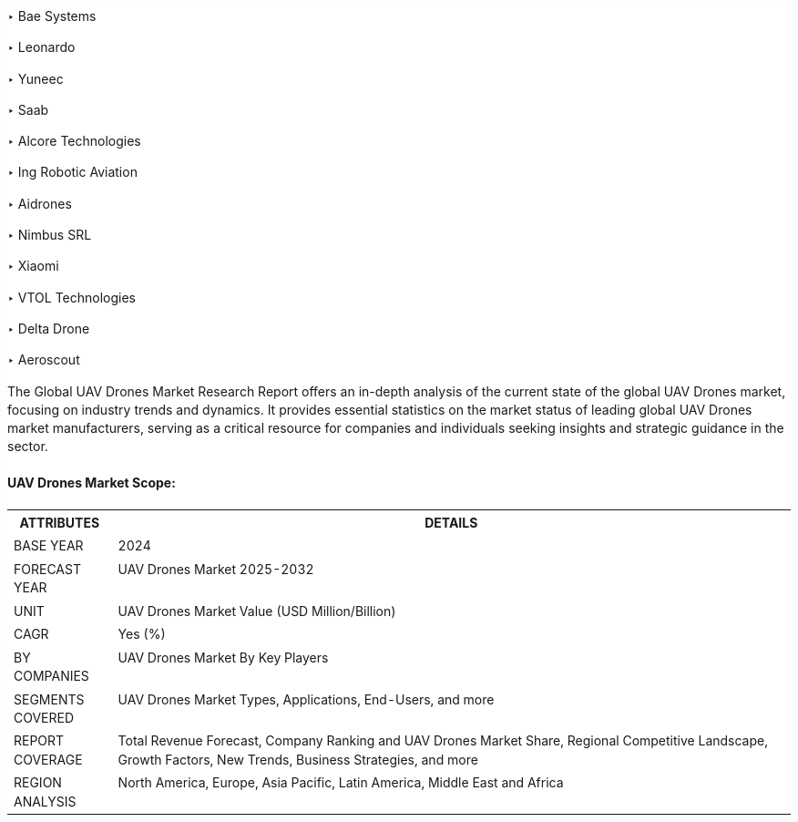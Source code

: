 ‣ Bae Systems

‣ Leonardo

‣ Yuneec

‣ Saab

‣ Alcore Technologies

‣ Ing Robotic Aviation

‣ Aidrones

‣ Nimbus SRL

‣ Xiaomi

‣ VTOL Technologies

‣ Delta Drone

‣ Aeroscout

The Global UAV Drones Market Research Report offers an in-depth analysis of the current state of the global UAV Drones market, focusing on industry trends and dynamics. It provides essential statistics on the market status of leading global UAV Drones market manufacturers, serving as a critical resource for companies and individuals seeking insights and strategic guidance in the sector.

<h4>UAV Drones Market Scope:</h4>
<table>
<tr>
<th>ATTRIBUTES</th>
<th>DETAILS</th>
</tr>
<tr>
<td>BASE YEAR</td>
<td>2024</td>
</tr>
<tr>
<td>FORECAST YEAR</td>
<td>UAV Drones Market 2025-2032</td>
</tr>
<tr>
<td>UNIT</td>
<td>UAV Drones Market Value (USD Million/Billion)</td>
<tr>
<td>CAGR</td>
<td>Yes (%)</td>
</tr>
</tr>
<tr>
<td>BY COMPANIES</td>
<td>UAV Drones Market By Key Players</td>
</tr>
<tr>
<td>SEGMENTS COVERED</td>
<td>UAV Drones Market Types, Applications, End-Users, and more</td>
</tr>
<tr>
<td>REPORT COVERAGE</td>
<td>Total Revenue Forecast, Company Ranking and UAV Drones Market Share, Regional Competitive Landscape, Growth Factors, New Trends, Business Strategies, and more</td>
</tr>
<tr>
<td>REGION ANALYSIS</td>
<td>North America, Europe, Asia Pacific, Latin America, Middle East and Africa</td>
</tr>
</table>
